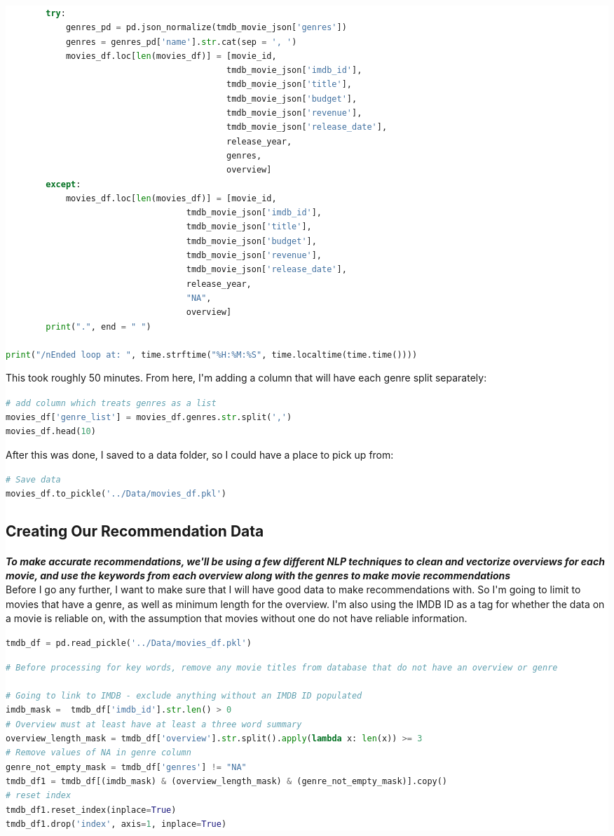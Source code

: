 ```python
        try:
            genres_pd = pd.json_normalize(tmdb_movie_json['genres'])
            genres = genres_pd['name'].str.cat(sep = ', ')
            movies_df.loc[len(movies_df)] = [movie_id,
                                            tmdb_movie_json['imdb_id'],
                                            tmdb_movie_json['title'],
                                            tmdb_movie_json['budget'],
                                            tmdb_movie_json['revenue'],
                                            tmdb_movie_json['release_date'],
                                            release_year,
                                            genres,
                                            overview]
        except:
            movies_df.loc[len(movies_df)] = [movie_id,
                                    tmdb_movie_json['imdb_id'],
                                    tmdb_movie_json['title'],
                                    tmdb_movie_json['budget'],
                                    tmdb_movie_json['revenue'],
                                    tmdb_movie_json['release_date'],
                                    release_year,
                                    "NA",
                                    overview]
        print(".", end = " ")
        
print("/nEnded loop at: ", time.strftime("%H:%M:%S", time.localtime(time.time())))
```  
This took roughly 50 minutes. From here, I'm adding a column that will have each genre split separately:
```python
# add column which treats genres as a list
movies_df['genre_list'] = movies_df.genres.str.split(',')
movies_df.head(10)
```
After this was done, I saved to a data folder, so I could have a place to pick up from:
```python
# Save data
movies_df.to_pickle('../Data/movies_df.pkl')
```  
  
## Creating Our Recommendation Data  
***To make accurate recommendations, we'll be using a few different NLP techniques to clean and vectorize overviews for each movie, and use the keywords from each overview along with the genres to make movie recommendations***  
Before I go any further, I want to make sure that I will have good data to make recommendations with. So I'm going to limit to movies that have a genre, as well as minimum length for the overview. I'm also using the IMDB ID as a tag for whether the data on a movie is reliable on, with the assumption that movies without one do not have reliable information.
```python
tmdb_df = pd.read_pickle('../Data/movies_df.pkl')
```
```python
# Before processing for key words, remove any movie titles from database that do not have an overview or genre

# Going to link to IMDB - exclude anything without an IMDB ID populated
imdb_mask =  tmdb_df['imdb_id'].str.len() > 0
# Overview must at least have at least a three word summary
overview_length_mask = tmdb_df['overview'].str.split().apply(lambda x: len(x)) >= 3
# Remove values of NA in genre column
genre_not_empty_mask = tmdb_df['genres'] != "NA"
tmdb_df1 = tmdb_df[(imdb_mask) & (overview_length_mask) & (genre_not_empty_mask)].copy()
# reset index
tmdb_df1.reset_index(inplace=True)
tmdb_df1.drop('index', axis=1, inplace=True)
```